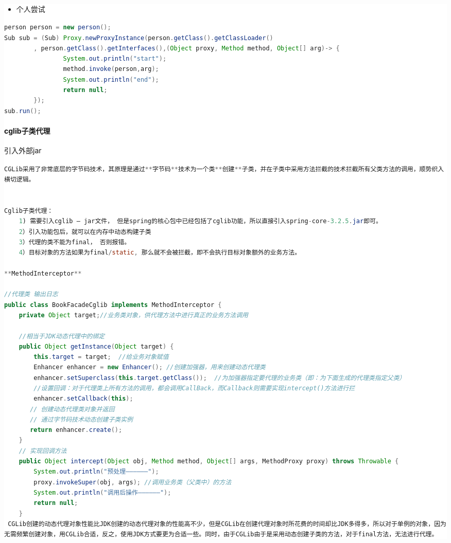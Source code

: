 - 个人尝试

```java
person person = new person();
Sub sub = (Sub) Proxy.newProxyInstance(person.getClass().getClassLoader()
		, person.getClass().getInterfaces(),(Object proxy, Method method, Object[] arg)-> {
				System.out.println("start");
				method.invoke(person,arg);
				System.out.println("end");
				return null;
		});
sub.run();
```

#### cglib子类代理

 引入外部jar

```java
CGLib采用了非常底层的字节码技术，其原理是通过**字节码**技术为一个类**创建**子类，并在子类中采用方法拦截的技术拦截所有父类方法的调用，顺势织入横切逻辑。  


Cglib子类代理：
	1) 需要引入cglib – jar文件， 但是spring的核心包中已经包括了cglib功能，所以直接引入spring-core-3.2.5.jar即可。
	2）引入功能包后，就可以在内存中动态构建子类
	3）代理的类不能为final， 否则报错。
	4）目标对象的方法如果为final/static, 那么就不会被拦截，即不会执行目标对象额外的业务方法。

**MethodInterceptor**

//代理类 输出日志
public class BookFacadeCglib implements MethodInterceptor {  
    private Object target;//业务类对象，供代理方法中进行真正的业务方法调用
  
    //相当于JDK动态代理中的绑定
    public Object getInstance(Object target) {  
        this.target = target;  //给业务对象赋值
        Enhancer enhancer = new Enhancer(); //创建加强器，用来创建动态代理类
        enhancer.setSuperclass(this.target.getClass());  //为加强器指定要代理的业务类（即：为下面生成的代理类指定父类）
        //设置回调：对于代理类上所有方法的调用，都会调用CallBack，而Callback则需要实现intercept()方法进行拦
        enhancer.setCallback(this); 
       // 创建动态代理类对象并返回  
	   // 通过字节码技术动态创建子类实例
       return enhancer.create(); 
    }
    // 实现回调方法 
    public Object intercept(Object obj, Method method, Object[] args, MethodProxy proxy) throws Throwable { 
        System.out.println("预处理——————");
        proxy.invokeSuper(obj, args); //调用业务类（父类中）的方法
        System.out.println("调用后操作——————");
        return null; 
    }
 CGLib创建的动态代理对象性能比JDK创建的动态代理对象的性能高不少，但是CGLib在创建代理对象时所花费的时间却比JDK多得多，所以对于单例的对象，因为无需频繁创建对象，用CGLib合适，反之，使用JDK方式要更为合适一些。同时，由于CGLib由于是采用动态创建子类的方法，对于final方法，无法进行代理。

```
